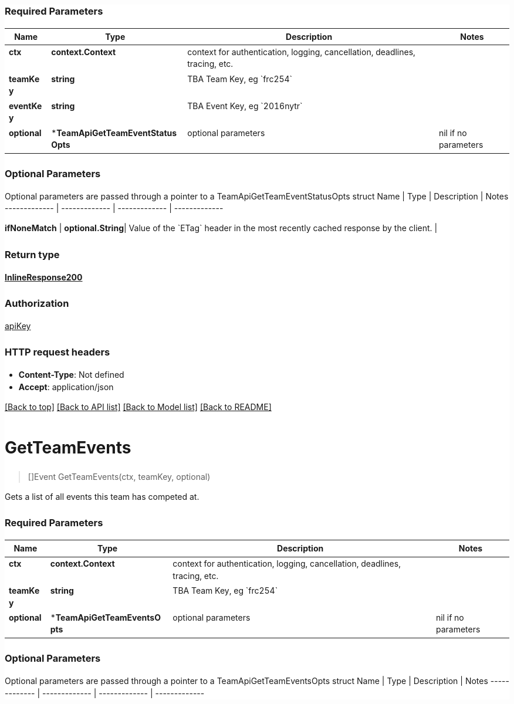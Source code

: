 ### Required Parameters

Name | Type | Description  | Notes
------------- | ------------- | ------------- | -------------
 **ctx** | **context.Context** | context for authentication, logging, cancellation, deadlines, tracing, etc.
  **teamKey** | **string**| TBA Team Key, eg &#x60;frc254&#x60; | 
  **eventKey** | **string**| TBA Event Key, eg &#x60;2016nytr&#x60; | 
 **optional** | ***TeamApiGetTeamEventStatusOpts** | optional parameters | nil if no parameters

### Optional Parameters
Optional parameters are passed through a pointer to a TeamApiGetTeamEventStatusOpts struct
Name | Type | Description  | Notes
------------- | ------------- | ------------- | -------------


 **ifNoneMatch** | **optional.String**| Value of the &#x60;ETag&#x60; header in the most recently cached response by the client. | 

### Return type

[**InlineResponse200**](inline_response_200.md)

### Authorization

[apiKey](../README.md#apiKey)

### HTTP request headers

 - **Content-Type**: Not defined
 - **Accept**: application/json

[[Back to top]](#) [[Back to API list]](../README.md#documentation-for-api-endpoints) [[Back to Model list]](../README.md#documentation-for-models) [[Back to README]](../README.md)

# **GetTeamEvents**
> []Event GetTeamEvents(ctx, teamKey, optional)


Gets a list of all events this team has competed at.

### Required Parameters

Name | Type | Description  | Notes
------------- | ------------- | ------------- | -------------
 **ctx** | **context.Context** | context for authentication, logging, cancellation, deadlines, tracing, etc.
  **teamKey** | **string**| TBA Team Key, eg &#x60;frc254&#x60; | 
 **optional** | ***TeamApiGetTeamEventsOpts** | optional parameters | nil if no parameters

### Optional Parameters
Optional parameters are passed through a pointer to a TeamApiGetTeamEventsOpts struct
Name | Type | Description  | Notes
------------- | ------------- | ------------- | -------------
